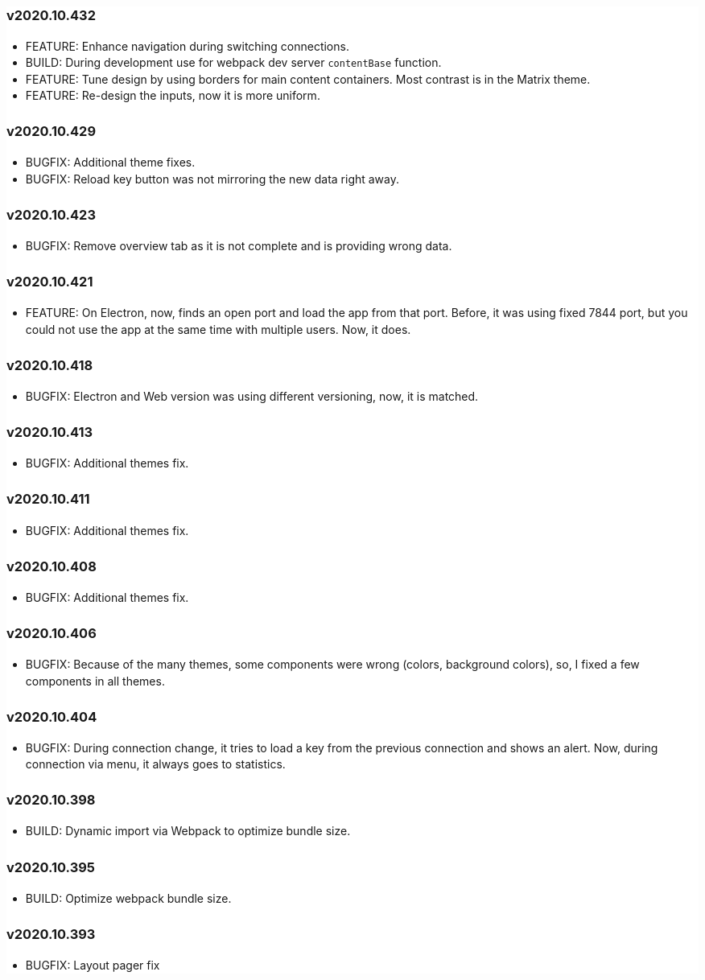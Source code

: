 ### v2020.10.432
* FEATURE: Enhance navigation during switching connections. 
* BUILD: During development use for webpack dev server `contentBase` function.
* FEATURE: Tune design by using borders for main content containers. Most contrast is in the Matrix theme.
* FEATURE: Re-design the inputs, now it is more uniform.

### v2020.10.429
* BUGFIX: Additional theme fixes.
* BUGFIX: Reload key button was not mirroring the new data right away.

### v2020.10.423
* BUGFIX: Remove overview tab as it is not complete and is providing wrong data. 

### v2020.10.421
* FEATURE: On Electron, now, finds an open port and load the app from that port. Before, it was using fixed 7844 port, but you could not use the app at the same time with multiple users. Now, it does.

### v2020.10.418
* BUGFIX: Electron and Web version was using different versioning, now, it is matched.

### v2020.10.413
* BUGFIX: Additional themes fix.

### v2020.10.411
* BUGFIX: Additional themes fix.

### v2020.10.408
* BUGFIX: Additional themes fix.

### v2020.10.406
* BUGFIX: Because of the many themes, some components were wrong (colors, background colors), so, I fixed a few components in all themes.

### v2020.10.404
* BUGFIX: During connection change, it tries to load a key from the previous connection and shows an alert. Now, during connection via menu, it always goes to statistics.

### v2020.10.398
* BUILD: Dynamic import via Webpack to optimize bundle size.

### v2020.10.395
* BUILD: Optimize webpack bundle size.

### v2020.10.393
* BUGFIX: Layout pager fix
